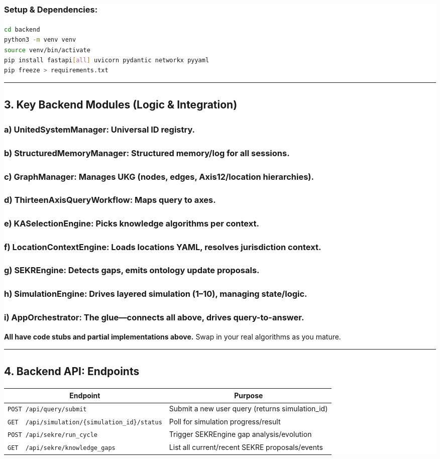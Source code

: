 ### Setup & Dependencies:

```sh
cd backend
python3 -m venv venv
source venv/bin/activate
pip install fastapi[all] uvicorn pydantic networkx pyyaml
pip freeze > requirements.txt
```

---

## 3. **Key Backend Modules (Logic & Integration)**

### a) **UnitedSystemManager**: Universal ID registry.
### b) **StructuredMemoryManager**: Structured memory/log for all sessions.
### c) **GraphManager**: Manages UKG (nodes, edges, Axis12/location hierarchies).
### d) **ThirteenAxisQueryWorkflow**: Maps query to axes.
### e) **KASelectionEngine**: Picks knowledge algorithms per context.
### f) **LocationContextEngine**: Loads locations YAML, resolves jurisdiction context.
### g) **SEKREngine**: Detects gaps, emits ontology update proposals.
### h) **SimulationEngine**: Drives layered simulation (1–10), managing state/logic.
### i) **AppOrchestrator**: **The glue**—connects all above, drives query-to-answer.

**All have code stubs and partial implementations above.** Swap in your real algorithms as you mature.

---

## 4. **Backend API: Endpoints**

| Endpoint                                  | Purpose                                         |
|--------------------------------------------|-------------------------------------------------|
| `POST /api/query/submit`                   | Submit a new user query (returns simulation_id)  |
| `GET  /api/simulation/{simulation_id}/status` | Poll for simulation progress/result             |
| `POST /api/sekre/run_cycle`                | Trigger SEKREngine gap analysis/evolution        |
| `GET  /api/sekre/knowledge_gaps`           | List all current/recent SEKRE proposals/events   |
